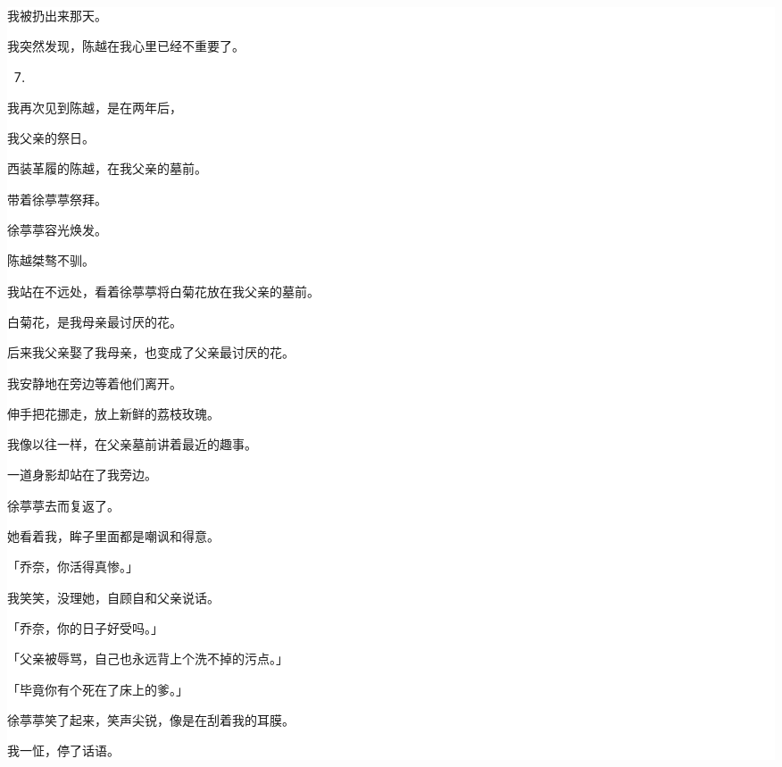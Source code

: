 我被扔出来那天。


我突然发现，陈越在我心里已经不重要了。


7.


我再次见到陈越，是在两年后，


我父亲的祭日。


西装革履的陈越，在我父亲的墓前。


带着徐葶葶祭拜。


徐葶葶容光焕发。


陈越桀骜不驯。


我站在不远处，看着徐葶葶将白菊花放在我父亲的墓前。


白菊花，是我母亲最讨厌的花。


后来我父亲娶了我母亲，也变成了父亲最讨厌的花。


我安静地在旁边等着他们离开。


伸手把花挪走，放上新鲜的荔枝玫瑰。


我像以往一样，在父亲墓前讲着最近的趣事。


一道身影却站在了我旁边。


徐葶葶去而复返了。


她看着我，眸子里面都是嘲讽和得意。


「乔奈，你活得真惨。」


我笑笑，没理她，自顾自和父亲说话。


「乔奈，你的日子好受吗。」


「父亲被辱骂，自己也永远背上个洗不掉的污点。」


「毕竟你有个死在了床上的爹。」


徐葶葶笑了起来，笑声尖锐，像是在刮着我的耳膜。


我一怔，停了话语。

